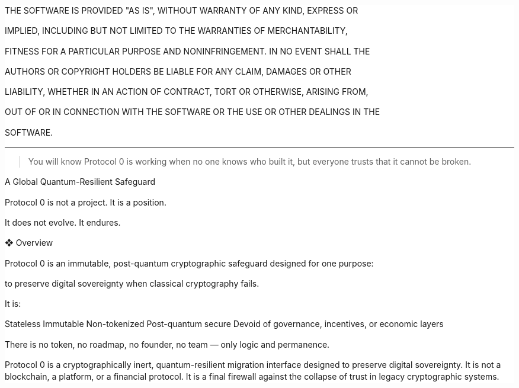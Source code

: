 THE SOFTWARE IS PROVIDED "AS IS", WITHOUT WARRANTY OF ANY KIND, EXPRESS OR  

IMPLIED, INCLUDING BUT NOT LIMITED TO THE WARRANTIES OF MERCHANTABILITY,  

FITNESS FOR A PARTICULAR PURPOSE AND NONINFRINGEMENT. IN NO EVENT SHALL THE  

AUTHORS OR COPYRIGHT HOLDERS BE LIABLE FOR ANY CLAIM, DAMAGES OR OTHER  

LIABILITY, WHETHER IN AN ACTION OF CONTRACT, TORT OR OTHERWISE, ARISING FROM,  

OUT OF OR IN CONNECTION WITH THE SOFTWARE OR THE USE OR OTHER DEALINGS IN THE  

SOFTWARE.

---

> You will know Protocol 0 is working when no one knows who built it, but everyone trusts that it cannot be broken.



A Global Quantum-Resilient Safeguard



Protocol 0 is not a project. It is a position.

It does not evolve. It endures.









❖ Overview





Protocol 0 is an immutable, post-quantum cryptographic safeguard designed for one purpose:

to preserve digital sovereignty when classical cryptography fails.



It is:



Stateless
Immutable
Non-tokenized
Post-quantum secure
Devoid of governance, incentives, or economic layers




There is no token, no roadmap, no founder, no team — only logic and permanence.



Protocol 0 is a cryptographically inert, quantum-resilient migration interface designed to preserve digital sovereignty. It is not a blockchain, a platform, or a financial protocol. It is a final firewall against the collapse of trust in legacy cryptographic systems.

